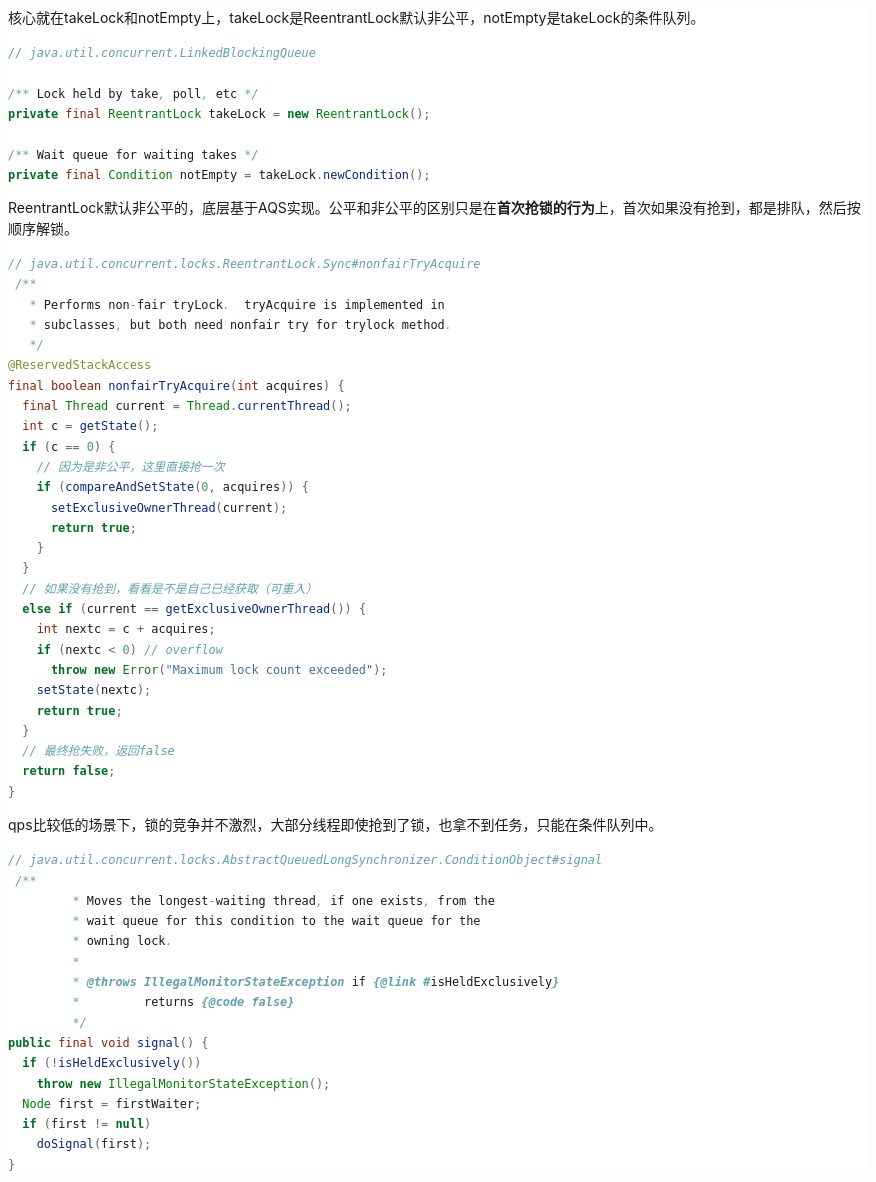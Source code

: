 核心就在takeLock和notEmpty上，takeLock是ReentrantLock默认非公平，notEmpty是takeLock的条件队列。

```java
// java.util.concurrent.LinkedBlockingQueue

/** Lock held by take, poll, etc */
private final ReentrantLock takeLock = new ReentrantLock();

/** Wait queue for waiting takes */
private final Condition notEmpty = takeLock.newCondition();
```

ReentrantLock默认非公平的，底层基于AQS实现。公平和非公平的区别只是在**首次抢锁的行为**上，首次如果没有抢到，都是排队，然后按顺序解锁。

```java
// java.util.concurrent.locks.ReentrantLock.Sync#nonfairTryAcquire
 /**
   * Performs non-fair tryLock.  tryAcquire is implemented in
   * subclasses, but both need nonfair try for trylock method.
   */
@ReservedStackAccess
final boolean nonfairTryAcquire(int acquires) {
  final Thread current = Thread.currentThread();
  int c = getState();
  if (c == 0) {
    // 因为是非公平，这里直接抢一次
    if (compareAndSetState(0, acquires)) {
      setExclusiveOwnerThread(current);
      return true;
    }
  }
  // 如果没有抢到，看看是不是自己已经获取（可重入）
  else if (current == getExclusiveOwnerThread()) {
    int nextc = c + acquires;
    if (nextc < 0) // overflow
      throw new Error("Maximum lock count exceeded");
    setState(nextc);
    return true;
  }
  // 最终抢失败，返回false
  return false;
}
```

qps比较低的场景下，锁的竞争并不激烈，大部分线程即使抢到了锁，也拿不到任务，只能在条件队列中。

```java
// java.util.concurrent.locks.AbstractQueuedLongSynchronizer.ConditionObject#signal
 /**
         * Moves the longest-waiting thread, if one exists, from the
         * wait queue for this condition to the wait queue for the
         * owning lock.
         *
         * @throws IllegalMonitorStateException if {@link #isHeldExclusively}
         *         returns {@code false}
         */
public final void signal() {
  if (!isHeldExclusively())
    throw new IllegalMonitorStateException();
  Node first = firstWaiter;
  if (first != null)
    doSignal(first);
}
```
